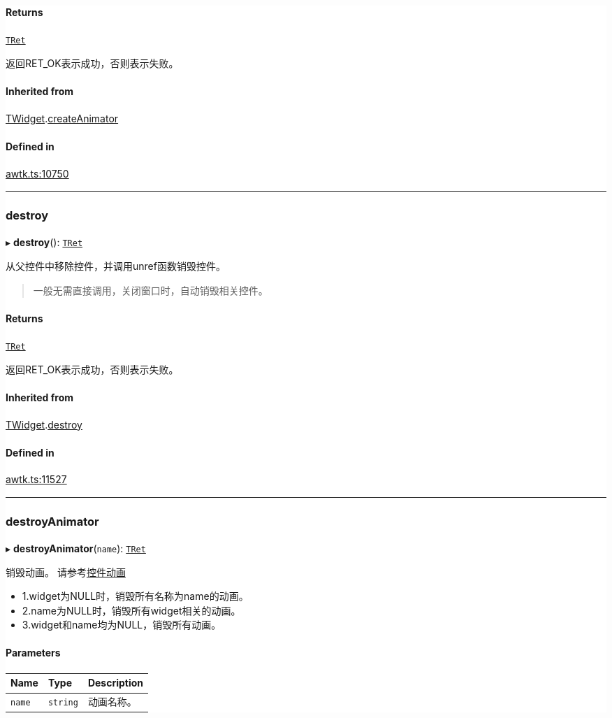 #### Returns

[`TRet`](../enums/TRet.md)

返回RET_OK表示成功，否则表示失败。

#### Inherited from

[TWidget](TWidget.md).[createAnimator](TWidget.md#createanimator)

#### Defined in

[awtk.ts:10750](https://github.com/zlgopen/awtk-binding/blob/25012c6/tools/code_gen/js/output/awtk.ts#L10750)

___

### destroy

▸ **destroy**(): [`TRet`](../enums/TRet.md)

从父控件中移除控件，并调用unref函数销毁控件。

> 一般无需直接调用，关闭窗口时，自动销毁相关控件。

#### Returns

[`TRet`](../enums/TRet.md)

返回RET_OK表示成功，否则表示失败。

#### Inherited from

[TWidget](TWidget.md).[destroy](TWidget.md#destroy)

#### Defined in

[awtk.ts:11527](https://github.com/zlgopen/awtk-binding/blob/25012c6/tools/code_gen/js/output/awtk.ts#L11527)

___

### destroyAnimator

▸ **destroyAnimator**(`name`): [`TRet`](../enums/TRet.md)

销毁动画。
请参考[控件动画](https://github.com/zlgopen/awtk/blob/master/docs/widget_animator.md)

* 1.widget为NULL时，销毁所有名称为name的动画。
* 2.name为NULL时，销毁所有widget相关的动画。
* 3.widget和name均为NULL，销毁所有动画。

#### Parameters

| Name | Type | Description |
| :------ | :------ | :------ |
| `name` | `string` | 动画名称。 |
